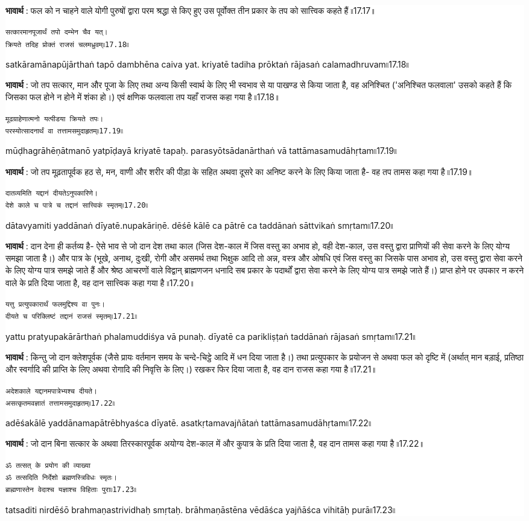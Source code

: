 **भावार्थ** : फल को न चाहने वाले योगी पुरुषों द्वारा परम श्रद्धा से किए हुए उस पूर्वोक्त तीन प्रकार के तप को सात्त्विक कहते हैं ৷৷17.17॥
```
सत्कारमानपूजार्थं तपो दम्भेन चैव यत्‌।
क्रियते तदिह प्रोक्तं राजसं चलमध्रुवम्‌৷৷17.18৷৷
```
satkāramānapūjārthaṅ tapō dambhēna caiva yat.
kriyatē tadiha prōktaṅ rājasaṅ calamadhruvam৷৷17.18৷৷

**भावार्थ** : जो तप सत्कार, मान और पूजा के लिए तथा अन्य किसी स्वार्थ के लिए भी स्वभाव से या पाखण्ड से किया जाता है, वह अनिश्चित ('अनिश्चित फलवाला' उसको कहते हैं कि जिसका फल होने न होने में शंका हो।) एवं क्षणिक फलवाला तप यहाँ राजस कहा गया है ৷৷17.18॥
```
मूढग्राहेणात्मनो यत्पीडया क्रियते तपः।
परस्योत्सादनार्थं वा तत्तामसमुदाहृतम्‌৷৷17.19৷৷
```
mūḍhagrāhēṇātmanō yatpīḍayā kriyatē tapaḥ.
parasyōtsādanārthaṅ vā tattāmasamudāhṛtam৷৷17.19৷৷

**भावार्थ** : जो तप मूढ़तापूर्वक हठ से, मन, वाणी और शरीर की पीड़ा के सहित अथवा दूसरे का अनिष्ट करने के लिए किया जाता है- वह तप तामस कहा गया है ৷৷17.19॥
```
दातव्यमिति यद्दानं दीयतेऽनुपकारिणे।
देशे काले च पात्रे च तद्दानं सात्त्विकं स्मृतम्‌৷৷17.20৷৷
```
dātavyamiti yaddānaṅ dīyatē.nupakāriṇē.
dēśē kālē ca pātrē ca taddānaṅ sāttvikaṅ smṛtam৷৷17.20৷৷

**भावार्थ** : दान देना ही कर्तव्य है- ऐसे भाव से जो दान देश तथा काल (जिस देश-काल में जिस वस्तु का अभाव हो, वही देश-काल, उस वस्तु द्वारा प्राणियों की सेवा करने के लिए योग्य समझा जाता है।) और पात्र के (भूखे, अनाथ, दुःखी, रोगी और असमर्थ तथा भिक्षुक आदि तो अन्न, वस्त्र और ओषधि एवं जिस वस्तु का जिसके पास अभाव हो, उस वस्तु द्वारा सेवा करने के लिए योग्य पात्र समझे जाते हैं और श्रेष्ठ आचरणों वाले विद्वान्‌ ब्राह्मणजन धनादि सब प्रकार के पदार्थों द्वारा सेवा करने के लिए योग्य पात्र समझे जाते हैं।) प्राप्त होने पर उपकार न करने वाले के प्रति दिया जाता है, वह दान सात्त्विक कहा गया है ৷৷17.20॥
```
यत्तु प्रत्युपकारार्थं फलमुद्दिश्य वा पुनः।
दीयते च परिक्लिष्टं तद्दानं राजसं स्मृतम्‌৷৷17.21৷৷
```
yattu pratyupakārārthaṅ phalamuddiśya vā punaḥ.
dīyatē ca parikliṣṭaṅ taddānaṅ rājasaṅ smṛtam৷৷17.21৷৷

**भावार्थ** : किन्तु जो दान क्लेशपूर्वक (जैसे प्रायः वर्तमान समय के चन्दे-चिट्ठे आदि में धन दिया जाता है।) तथा प्रत्युपकार के प्रयोजन से अथवा फल को दृष्टि में (अर्थात्‌ मान बड़ाई, प्रतिष्ठा और स्वर्गादि की प्राप्ति के लिए अथवा रोगादि की निवृत्ति के लिए।) रखकर फिर दिया जाता है, वह दान राजस कहा गया है ৷৷17.21॥
```
अदेशकाले यद्दानमपात्रेभ्यश्च दीयते।
असत्कृतमवज्ञातं तत्तामसमुदाहृतम्‌৷৷17.22৷৷
```
adēśakālē yaddānamapātrēbhyaśca dīyatē.
asatkṛtamavajñātaṅ tattāmasamudāhṛtam৷৷17.22৷৷

**भावार्थ** : जो दान बिना सत्कार के अथवा तिरस्कारपूर्वक अयोग्य देश-काल में और कुपात्र के प्रति दिया जाता है, वह दान तामस कहा गया है ৷৷17.22॥
```
ॐ तत्सत्‌ के प्रयोग की व्याख्या
ॐ तत्सदिति निर्देशो ब्रह्मणस्त्रिविधः स्मृतः।
ब्राह्मणास्तेन वेदाश्च यज्ञाश्च विहिताः पुरा৷৷17.23৷৷
```
tatsaditi nirdēśō brahmaṇastrividhaḥ smṛtaḥ.
brāhmaṇāstēna vēdāśca yajñāśca vihitāḥ purā৷৷17.23৷৷
